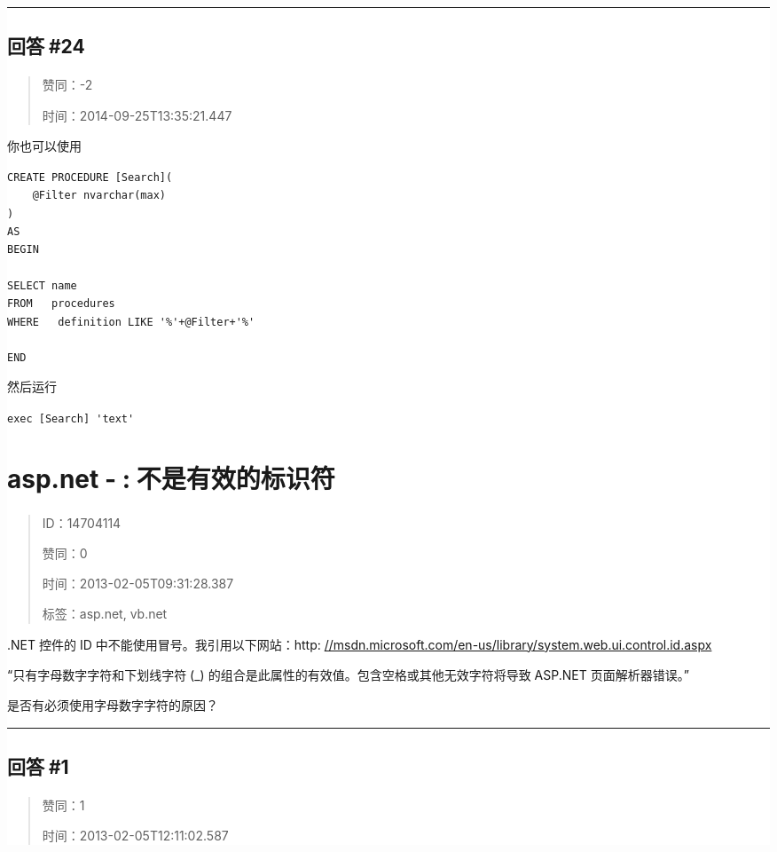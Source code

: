 * * *

## 回答 #24

> 赞同：-2
> 
> 时间：2014-09-25T13:35:21.447

你也可以使用

```
CREATE PROCEDURE [Search](
    @Filter nvarchar(max)
)
AS
BEGIN

SELECT name
FROM   procedures
WHERE   definition LIKE '%'+@Filter+'%'

END 
```

然后运行

```
exec [Search] 'text' 
```

# asp.net - : 不是有效的标识符

> ID：14704114
> 
> 赞同：0
> 
> 时间：2013-02-05T09:31:28.387
> 
> 标签：asp.net, vb.net

.NET 控件的 ID 中不能使用冒号。我引用以下网站：http: [//msdn.microsoft.com/en-us/library/system.web.ui.control.id.aspx](http://msdn.microsoft.com/en-us/library/system.web.ui.control.id.aspx)

“只有字母数字字符和下划线字符 (_) 的组合是此属性的有效值。包含空格或其他无效字符将导致 ASP.NET 页面解析器错误。”

是否有必须使用字母数字字符的原因？

* * *

## 回答 #1

> 赞同：1
> 
> 时间：2013-02-05T12:11:02.587
